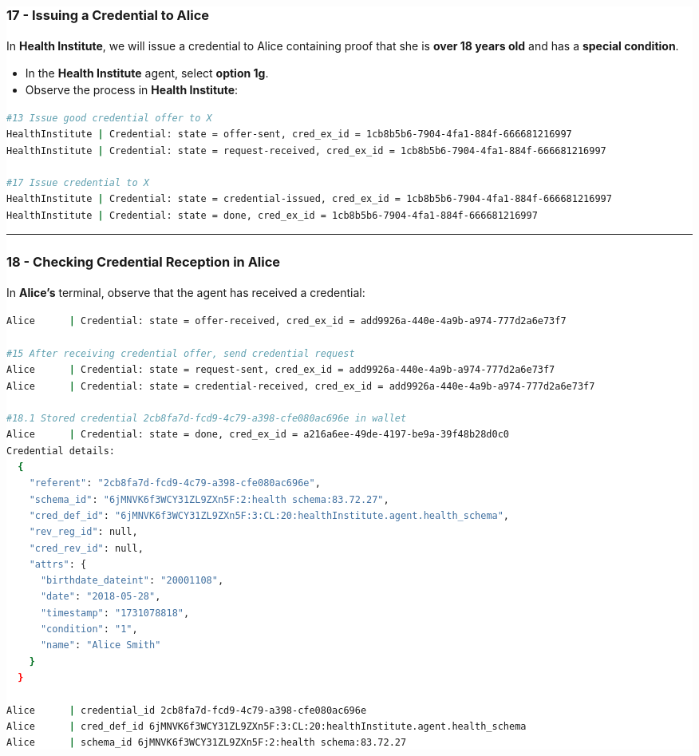 
### **17 - Issuing a Credential to Alice**  

In **Health Institute**, we will issue a credential to Alice containing proof that she is **over 18 years old** and has a **special condition**.  

- In the **Health Institute** agent, select **option 1g**.  
- Observe the process in **Health Institute**:  

```bash  
#13 Issue good credential offer to X
HealthInstitute | Credential: state = offer-sent, cred_ex_id = 1cb8b5b6-7904-4fa1-884f-666681216997
HealthInstitute | Credential: state = request-received, cred_ex_id = 1cb8b5b6-7904-4fa1-884f-666681216997

#17 Issue credential to X
HealthInstitute | Credential: state = credential-issued, cred_ex_id = 1cb8b5b6-7904-4fa1-884f-666681216997
HealthInstitute | Credential: state = done, cred_ex_id = 1cb8b5b6-7904-4fa1-884f-666681216997
```   

---

### **18 - Checking Credential Reception in Alice**  

In **Alice’s** terminal, observe that the agent has received a credential:  

```bash  
Alice      | Credential: state = offer-received, cred_ex_id = add9926a-440e-4a9b-a974-777d2a6e73f7

#15 After receiving credential offer, send credential request
Alice      | Credential: state = request-sent, cred_ex_id = add9926a-440e-4a9b-a974-777d2a6e73f7
Alice      | Credential: state = credential-received, cred_ex_id = add9926a-440e-4a9b-a974-777d2a6e73f7

#18.1 Stored credential 2cb8fa7d-fcd9-4c79-a398-cfe080ac696e in wallet
Alice      | Credential: state = done, cred_ex_id = a216a6ee-49de-4197-be9a-39f48b28d0c0
Credential details:
  {
    "referent": "2cb8fa7d-fcd9-4c79-a398-cfe080ac696e",
    "schema_id": "6jMNVK6f3WCY31ZL9ZXn5F:2:health schema:83.72.27",
    "cred_def_id": "6jMNVK6f3WCY31ZL9ZXn5F:3:CL:20:healthInstitute.agent.health_schema",
    "rev_reg_id": null,
    "cred_rev_id": null,
    "attrs": {
      "birthdate_dateint": "20001108",
      "date": "2018-05-28",
      "timestamp": "1731078818",
      "condition": "1",
      "name": "Alice Smith"
    }
  }
  
Alice      | credential_id 2cb8fa7d-fcd9-4c79-a398-cfe080ac696e
Alice      | cred_def_id 6jMNVK6f3WCY31ZL9ZXn5F:3:CL:20:healthInstitute.agent.health_schema
Alice      | schema_id 6jMNVK6f3WCY31ZL9ZXn5F:2:health schema:83.72.27
```   
